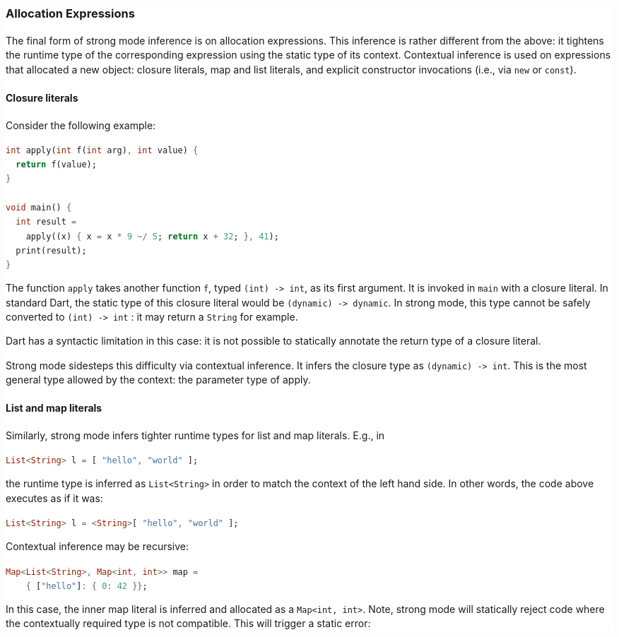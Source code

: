 ### Allocation Expressions

The final form of strong mode inference is on allocation expressions.  This inference is rather different from the above: it tightens the runtime type of the corresponding expression using the static type of its context.  Contextual inference is used on expressions that allocated a new object: closure literals, map and list literals, and explicit constructor invocations (i.e., via `new` or `const`).

#### Closure literals

Consider the following example: 

```dart
int apply(int f(int arg), int value) {
  return f(value); 
} 

void main() {  
  int result = 
    apply((x) { x = x * 9 ~/ 5; return x + 32; }, 41);
  print(result); 
}
```

The function `apply` takes another function `f`, typed `(int) -> int`, as its first argument.  It is invoked in `main` with a closure literal.  In standard Dart, the static type of this closure literal would be `(dynamic) -> dynamic`.  In strong mode, this type cannot be safely converted to `(int) -> int` : it may return a `String` for example.   

Dart has a syntactic limitation in this case: it is not possible to statically annotate the return type of a closure literal. 

Strong mode sidesteps this difficulty via contextual inference.  It infers the closure type as `(dynamic) -> int`.  This is the most general type allowed by the context: the parameter type of apply.  

#### List and map literals 

Similarly, strong mode infers tighter runtime types for list and map literals.  E.g., in 

```dart
List<String> l = [ "hello", "world" ];
```

the runtime type is inferred as `List<String>` in order to match the context of the left hand side.  In other words, the code above executes as if it was: 

```dart
List<String> l = <String>[ "hello", "world" ]; 
```

Contextual inference may be recursive:

```dart
Map<List<String>, Map<int, int>> map = 
	{ ["hello"]: { 0: 42 }};
```

In this case, the inner map literal is inferred and allocated as a `Map<int, int>`.  Note, strong mode will statically reject code where the contextually required type is not compatible.  This will trigger a static error:
